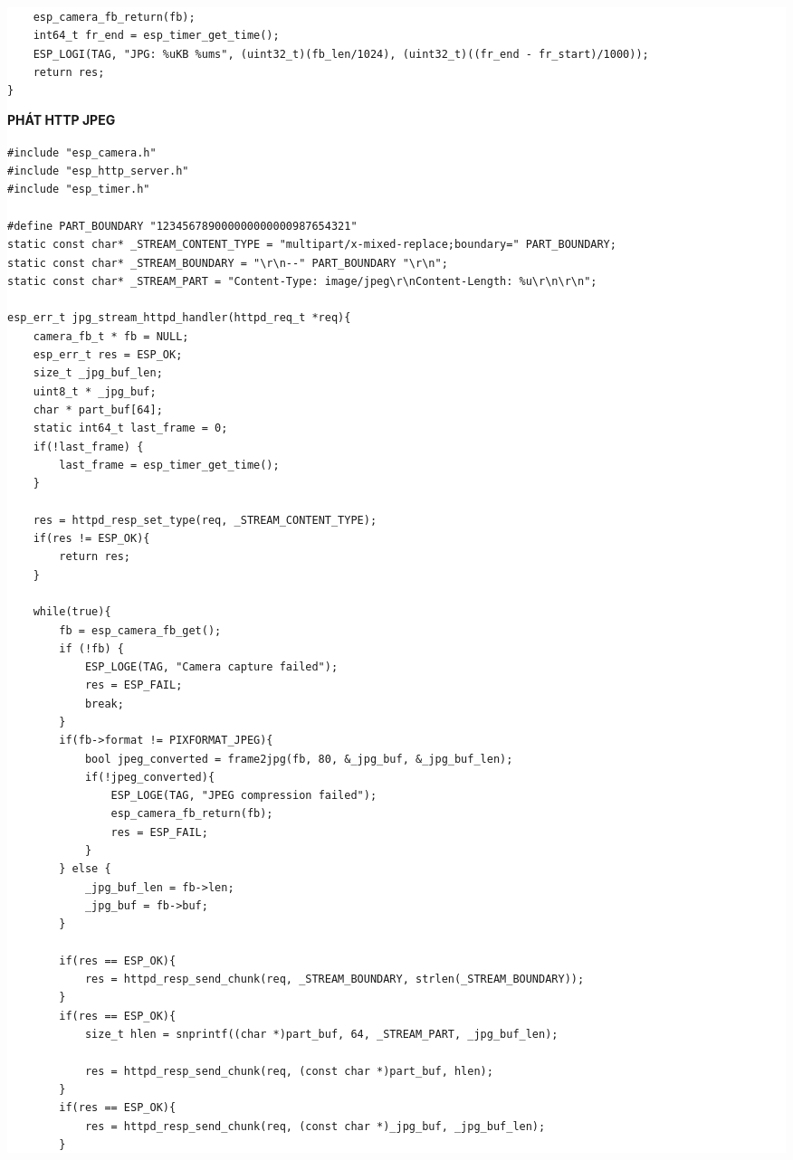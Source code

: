 ```
    esp_camera_fb_return(fb);
    int64_t fr_end = esp_timer_get_time();
    ESP_LOGI(TAG, "JPG: %uKB %ums", (uint32_t)(fb_len/1024), (uint32_t)((fr_end - fr_start)/1000));
    return res;
}
```

**PHÁT HTTP JPEG**
```
#include "esp_camera.h"
#include "esp_http_server.h"
#include "esp_timer.h"

#define PART_BOUNDARY "123456789000000000000987654321"
static const char* _STREAM_CONTENT_TYPE = "multipart/x-mixed-replace;boundary=" PART_BOUNDARY;
static const char* _STREAM_BOUNDARY = "\r\n--" PART_BOUNDARY "\r\n";
static const char* _STREAM_PART = "Content-Type: image/jpeg\r\nContent-Length: %u\r\n\r\n";

esp_err_t jpg_stream_httpd_handler(httpd_req_t *req){
    camera_fb_t * fb = NULL;
    esp_err_t res = ESP_OK;
    size_t _jpg_buf_len;
    uint8_t * _jpg_buf;
    char * part_buf[64];
    static int64_t last_frame = 0;
    if(!last_frame) {
        last_frame = esp_timer_get_time();
    }

    res = httpd_resp_set_type(req, _STREAM_CONTENT_TYPE);
    if(res != ESP_OK){
        return res;
    }

    while(true){
        fb = esp_camera_fb_get();
        if (!fb) {
            ESP_LOGE(TAG, "Camera capture failed");
            res = ESP_FAIL;
            break;
        }
        if(fb->format != PIXFORMAT_JPEG){
            bool jpeg_converted = frame2jpg(fb, 80, &_jpg_buf, &_jpg_buf_len);
            if(!jpeg_converted){
                ESP_LOGE(TAG, "JPEG compression failed");
                esp_camera_fb_return(fb);
                res = ESP_FAIL;
            }
        } else {
            _jpg_buf_len = fb->len;
            _jpg_buf = fb->buf;
        }

        if(res == ESP_OK){
            res = httpd_resp_send_chunk(req, _STREAM_BOUNDARY, strlen(_STREAM_BOUNDARY));
        }
        if(res == ESP_OK){
            size_t hlen = snprintf((char *)part_buf, 64, _STREAM_PART, _jpg_buf_len);

            res = httpd_resp_send_chunk(req, (const char *)part_buf, hlen);
        }
        if(res == ESP_OK){
            res = httpd_resp_send_chunk(req, (const char *)_jpg_buf, _jpg_buf_len);
        }
```